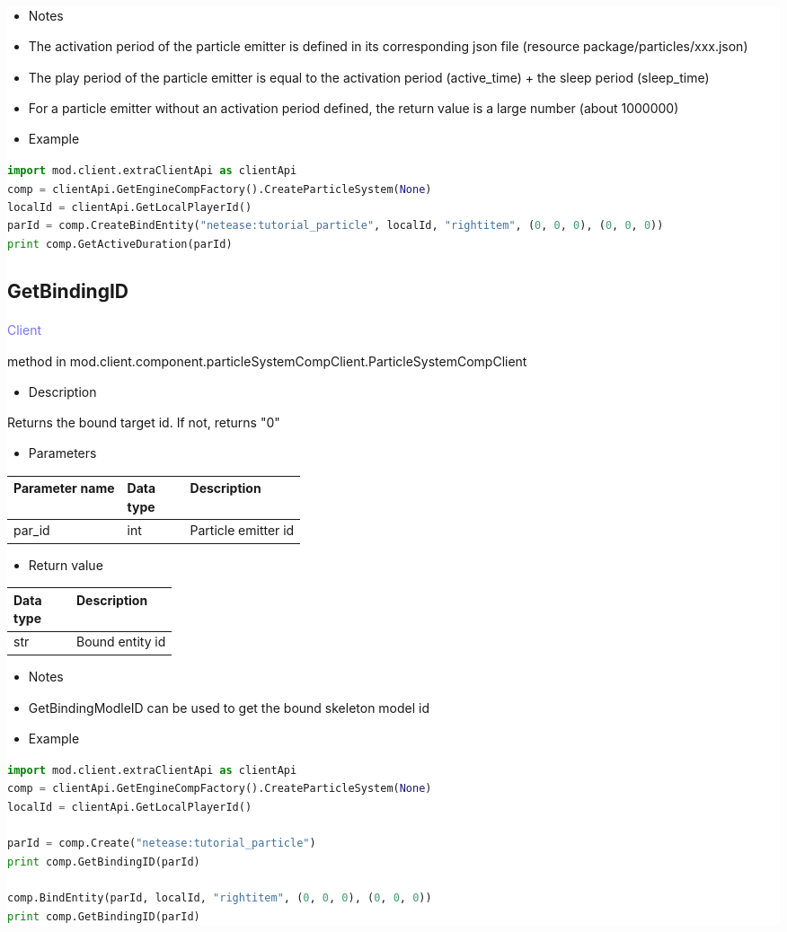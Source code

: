 - Notes 
- The activation period of the particle emitter is defined in its corresponding json file (resource package/particles/xxx.json) 
- The play period of the particle emitter is equal to the activation period (active_time) + the sleep period (sleep_time) 
- For a particle emitter without an activation period defined, the return value is a large number (about 1000000) 

- Example 

```python 
import mod.client.extraClientApi as clientApi 
comp = clientApi.GetEngineCompFactory().CreateParticleSystem(None) 
localId = clientApi.GetLocalPlayerId() 
parId = comp.CreateBindEntity("netease:tutorial_particle", localId, "rightitem", (0, 0, 0), (0, 0, 0)) 
print comp.GetActiveDuration(parId) 
``` 

## GetBindingID

<span style="display:inline;color:#7575f9">Client</span>

method in mod.client.component.particleSystemCompClient.ParticleSystemCompClient

- Description 

Returns the bound target id. If not, returns "0" 

- Parameters 

| Parameter name | <div style="width: 4em">Data type</div> | Description | 
| :--- | :--- | :--- | 
| par_id | int | Particle emitter id | 

- Return value 

| <div style="width: 4em">Data type</div> | Description | 
| :--- | :--- | 
| str | Bound entity id | 

- Notes 
- GetBindingModleID can be used to get the bound skeleton model id 

- Example 

```python 
import mod.client.extraClientApi as clientApi 
comp = clientApi.GetEngineCompFactory().CreateParticleSystem(None) 
localId = clientApi.GetLocalPlayerId() 

parId = comp.Create("netease:tutorial_particle") 
print comp.GetBindingID(parId) 

comp.BindEntity(parId, localId, "rightitem", (0, 0, 0), (0, 0, 0)) 
print comp.GetBindingID(parId) 
``` 
